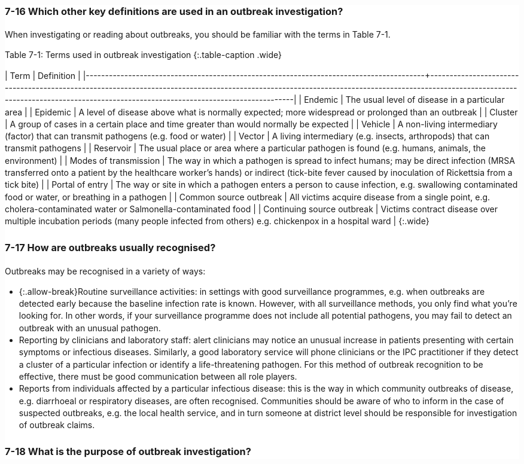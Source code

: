 ### 7-16 Which other key definitions are used in an outbreak investigation?

When investigating or reading about outbreaks, you should be familiar with the terms in Table 7-1.

Table 7-1: Terms used in outbreak investigation
{:.table-caption .wide}

|                                          Term                                          |                                                                                                              Definition                                                                                                               |
|----------------------------------------------------------------------------------------+---------------------------------------------------------------------------------------------------------------------------------------------------------------------------------------------------------------------------------------|
| Endemic                                                                                | The usual level of disease in a particular area                                                                                                                                                                                       |
| Epidemic                                                                               | A level of disease above what is normally expected; more widespread or prolonged than an outbreak                                                                                                                                     |
| Cluster                                                                                | A group of cases in a certain place and time greater than would normally be expected                                                                                                                                                  |
| Vehicle                                                                                | A non-living intermediary (factor) that can transmit pathogens (e.g. food or water)                                                                                                                                                   |
| Vector                                                                                 | A living intermediary (e.g. insects, arthropods) that can transmit pathogens                                                                                                                                                          |
| Reservoir                                                                              | The usual place or area where a particular pathogen is found (e.g. humans, animals, the environment)                                                                                                                                  |
| Modes of transmission                                                                  | The way in which a pathogen is spread to infect humans; may be direct infection (MRSA transferred onto a patient by the healthcare worker’s hands) or indirect (tick-bite fever caused by inoculation of Rickettsia from a tick bite) |
| Portal of entry                                                                        | The way or site in which a pathogen enters a person to cause infection, e.g. swallowing contaminated food or water, or breathing in a pathogen                                                                                        |
| Common source outbreak                                                                 | All victims acquire disease from a single point, e.g. cholera-contaminated water or Salmonella-contaminated food                                                                                                                      |
| Continuing source outbreak                                                             | Victims contract disease over multiple incubation periods (many people infected from others) e.g. chickenpox in a hospital ward                                                                                                       |
{:.wide}

### 7-17 How are outbreaks usually recognised?

Outbreaks may be recognised in a variety of ways:

*	{:.allow-break}Routine surveillance activities: in settings with good surveillance programmes, e.g. when outbreaks are detected early because the baseline infection rate is known. However, with all surveillance methods, you only find what you’re looking for. In other words, if your surveillance programme does not include all potential pathogens, you may fail to detect an outbreak with an unusual pathogen.
*	Reporting by clinicians and laboratory staff: alert clinicians may notice an unusual increase in patients presenting with certain symptoms or infectious diseases. Similarly, a good laboratory service will phone clinicians or the IPC practitioner if they detect a cluster of a particular infection or identify a life-threatening pathogen. For this method of outbreak recognition to be effective, there must be good communication between all role players. 
*	Reports from individuals affected by a particular infectious disease: this is the way in which community outbreaks of disease, e.g. diarrhoeal or respiratory diseases, are often recognised. Communities should be aware of who to inform in the case of suspected outbreaks, e.g. the local health service, and in turn someone at district level should be responsible for investigation of outbreak claims. 

### 7-18 What is the purpose of outbreak investigation? 
